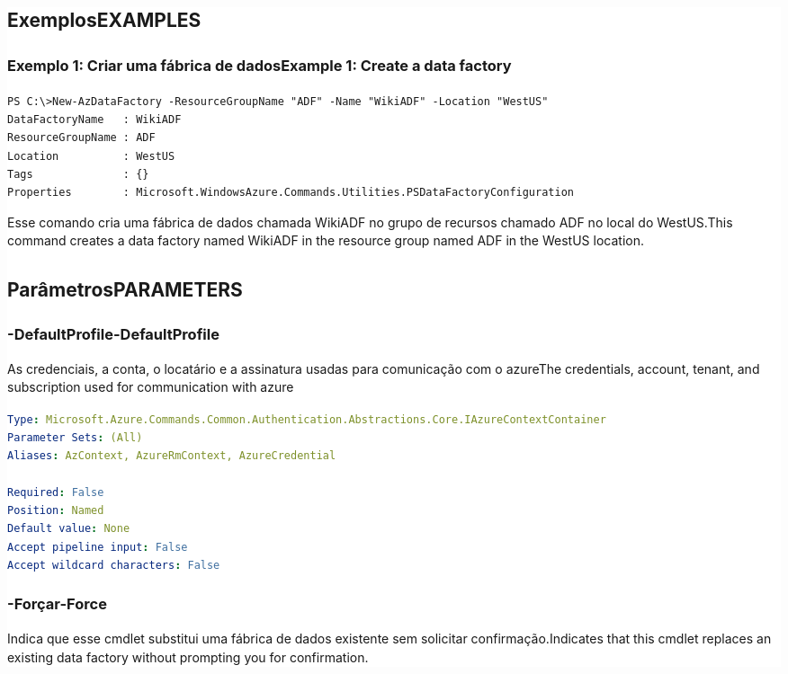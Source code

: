 ## <span data-ttu-id="5d79a-112">Exemplos</span><span class="sxs-lookup"><span data-stu-id="5d79a-112">EXAMPLES</span></span>

### <span data-ttu-id="5d79a-113">Exemplo 1: Criar uma fábrica de dados</span><span class="sxs-lookup"><span data-stu-id="5d79a-113">Example 1: Create a data factory</span></span>
```
PS C:\>New-AzDataFactory -ResourceGroupName "ADF" -Name "WikiADF" -Location "WestUS"
DataFactoryName   : WikiADF
ResourceGroupName : ADF
Location          : WestUS
Tags              : {}
Properties        : Microsoft.WindowsAzure.Commands.Utilities.PSDataFactoryConfiguration
```

<span data-ttu-id="5d79a-114">Esse comando cria uma fábrica de dados chamada WikiADF no grupo de recursos chamado ADF no local do WestUS.</span><span class="sxs-lookup"><span data-stu-id="5d79a-114">This command creates a data factory named WikiADF in the resource group named ADF in the WestUS location.</span></span>

## <span data-ttu-id="5d79a-115">Parâmetros</span><span class="sxs-lookup"><span data-stu-id="5d79a-115">PARAMETERS</span></span>

### <span data-ttu-id="5d79a-116">-DefaultProfile</span><span class="sxs-lookup"><span data-stu-id="5d79a-116">-DefaultProfile</span></span>
<span data-ttu-id="5d79a-117">As credenciais, a conta, o locatário e a assinatura usadas para comunicação com o azure</span><span class="sxs-lookup"><span data-stu-id="5d79a-117">The credentials, account, tenant, and subscription used for communication with azure</span></span>

```yaml
Type: Microsoft.Azure.Commands.Common.Authentication.Abstractions.Core.IAzureContextContainer
Parameter Sets: (All)
Aliases: AzContext, AzureRmContext, AzureCredential

Required: False
Position: Named
Default value: None
Accept pipeline input: False
Accept wildcard characters: False
```

### <span data-ttu-id="5d79a-118">-Forçar</span><span class="sxs-lookup"><span data-stu-id="5d79a-118">-Force</span></span>
<span data-ttu-id="5d79a-119">Indica que esse cmdlet substitui uma fábrica de dados existente sem solicitar confirmação.</span><span class="sxs-lookup"><span data-stu-id="5d79a-119">Indicates that this cmdlet replaces an existing data factory without prompting you for confirmation.</span></span>
